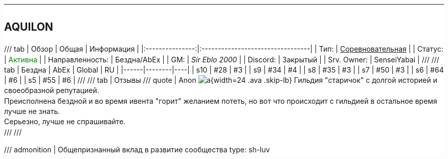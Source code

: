 [^rez]: В прошлом.
[^almost]:
    Важно понимать, что чилл ги оно и не нужно.  
    А в соревновательных, знания автора не могут быть полны по определению.  
    (Опыт 2ух гильдий и не все гильдии ведут публичный образ жизни)  
    В частности нет ни малейшего представления как обстоят дела в Продоте, но судя по тому что внутренние конфликты, в лучшем/худшем случае не покидают стен гильдии, можно предположить что дела у них идут хорошо.

***

## AQUILON

/// tab | Обзор
|      Общая      | Информация                       |
|:---------------:|:---------------------------------|
|      Тип:       | <u>Соревновательная</u>          |
|     Статус:     | <font color=green>Активна</font> |
| Направленность: | Бездна/AbEx                      |
|       GM:       | _Sir Eblo 2000_                  |
|    Discord:     | Закрытый                         |
|   Srv. Owner:   | SenseiYabai                      |
///
/// tab | Бездна
| AbEx | Global | RU |
|------|--------|----|
| s10  | #28    | #3 |
| s9   | #34    | #4 |
| s8   | #35    | #3 |
| s7   | #50    | #3 |
| s6   | #64    | #6 |
| s5   | #55    | #6 |
///
/// tab | Отзывы
/// quote | Anon ![a][av0]{width=24 .ava .skip-lb}
Гильдия "старичок" с долгой историей и своеобразной репутацией.  
Преисполнена бездной и во время ивента "горит" желанием потеть, но вот что происходит с гильдией в остальное время лучше не знать.  
Серьезно, лучше не спрашивайте.  
///
///

/// admonition | Общепризнанный вклад в развитие сообщества
    type: sh-luv


[1]: https://discord.gg/nom3rcy
[2]: https://discord.gg/CGuZXF9hys
[av1]: ../assets/avatars/hootsman.webp
[av0]: ../assets/avatars/anon.png